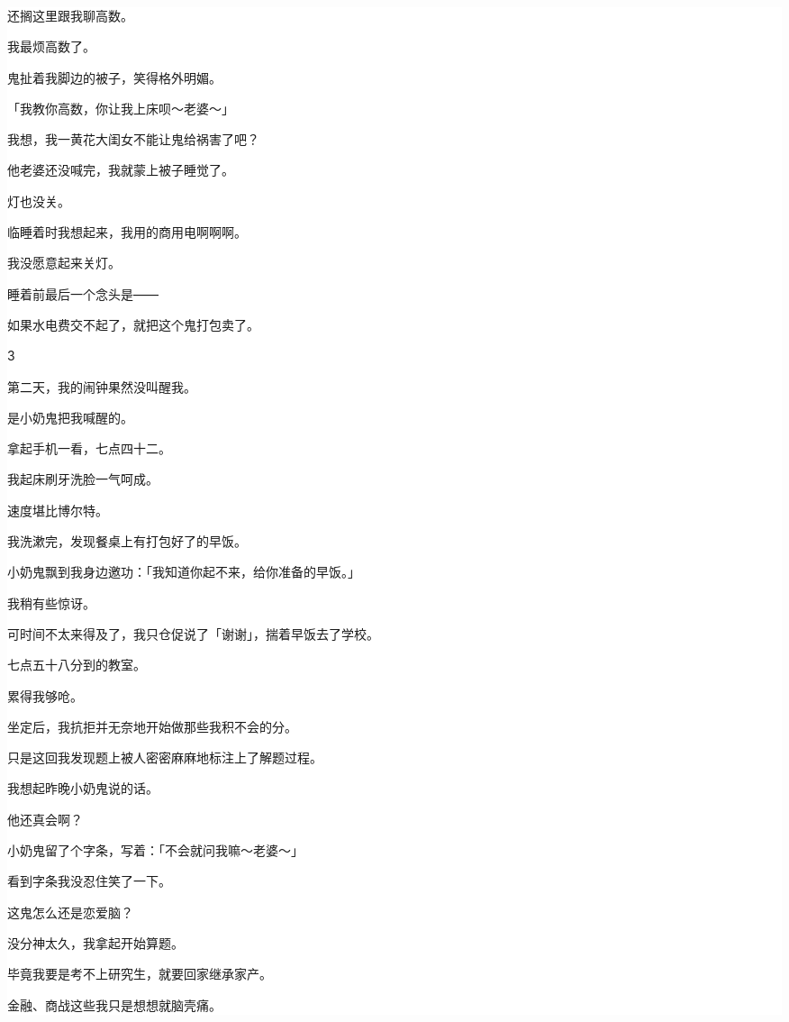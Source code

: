还搁这里跟我聊高数。

我最烦高数了。

鬼扯着我脚边的被子，笑得格外明媚。

「我教你高数，你让我上床呗～老婆～」

我想，我一黄花大闺女不能让鬼给祸害了吧？

他老婆还没喊完，我就蒙上被子睡觉了。

灯也没关。

临睡着时我想起来，我用的商用电啊啊啊。

我没愿意起来关灯。

睡着前最后一个念头是——

如果水电费交不起了，就把这个鬼打包卖了。

3

第二天，我的闹钟果然没叫醒我。

是小奶鬼把我喊醒的。

拿起手机一看，七点四十二。

我起床刷牙洗脸一气呵成。

速度堪比博尔特。

我洗漱完，发现餐桌上有打包好了的早饭。

小奶鬼飘到我身边邀功：「我知道你起不来，给你准备的早饭。」

我稍有些惊讶。

可时间不太来得及了，我只仓促说了「谢谢」，揣着早饭去了学校。

七点五十八分到的教室。

累得我够呛。

坐定后，我抗拒并无奈地开始做那些我积不会的分。

只是这回我发现题上被人密密麻麻地标注上了解题过程。

我想起昨晚小奶鬼说的话。

他还真会啊？

小奶鬼留了个字条，写着：「不会就问我嘛～老婆～」

看到字条我没忍住笑了一下。

这鬼怎么还是恋爱脑？

没分神太久，我拿起开始算题。

毕竟我要是考不上研究生，就要回家继承家产。

金融、商战这些我只是想想就脑壳痛。
